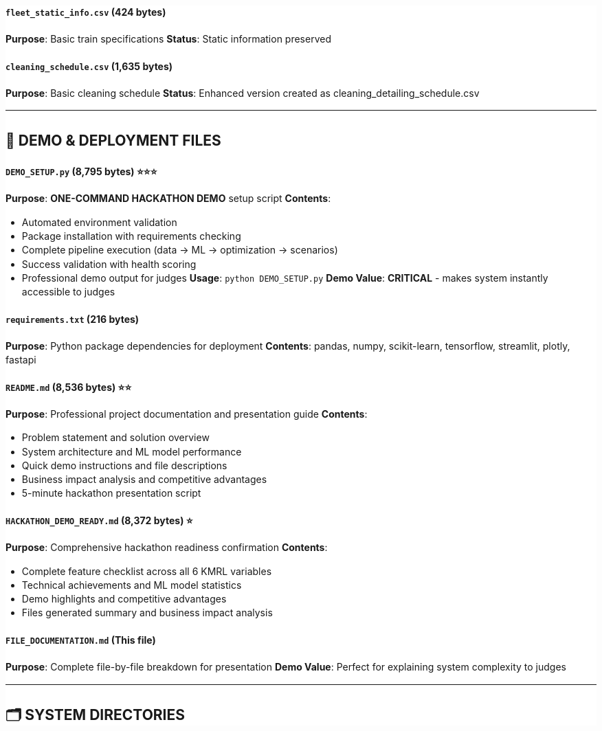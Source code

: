 #### `fleet_static_info.csv` (424 bytes)
**Purpose**: Basic train specifications
**Status**: Static information preserved

#### `cleaning_schedule.csv` (1,635 bytes)
**Purpose**: Basic cleaning schedule
**Status**: Enhanced version created as cleaning_detailing_schedule.csv

---

## 🎪 **DEMO & DEPLOYMENT FILES**

#### `DEMO_SETUP.py` (8,795 bytes) ⭐⭐⭐
**Purpose**: **ONE-COMMAND HACKATHON DEMO** setup script
**Contents**:
- Automated environment validation
- Package installation with requirements checking
- Complete pipeline execution (data → ML → optimization → scenarios)
- Success validation with health scoring
- Professional demo output for judges
**Usage**: `python DEMO_SETUP.py`
**Demo Value**: **CRITICAL** - makes system instantly accessible to judges

#### `requirements.txt` (216 bytes)
**Purpose**: Python package dependencies for deployment
**Contents**: pandas, numpy, scikit-learn, tensorflow, streamlit, plotly, fastapi

#### `README.md` (8,536 bytes) ⭐⭐
**Purpose**: Professional project documentation and presentation guide
**Contents**:
- Problem statement and solution overview
- System architecture and ML model performance
- Quick demo instructions and file descriptions
- Business impact analysis and competitive advantages
- 5-minute hackathon presentation script

#### `HACKATHON_DEMO_READY.md` (8,372 bytes) ⭐
**Purpose**: Comprehensive hackathon readiness confirmation
**Contents**:
- Complete feature checklist across all 6 KMRL variables
- Technical achievements and ML model statistics
- Demo highlights and competitive advantages
- Files generated summary and business impact analysis

#### `FILE_DOCUMENTATION.md` (This file)
**Purpose**: Complete file-by-file breakdown for presentation
**Demo Value**: Perfect for explaining system complexity to judges

---

## 🗂️ **SYSTEM DIRECTORIES**

